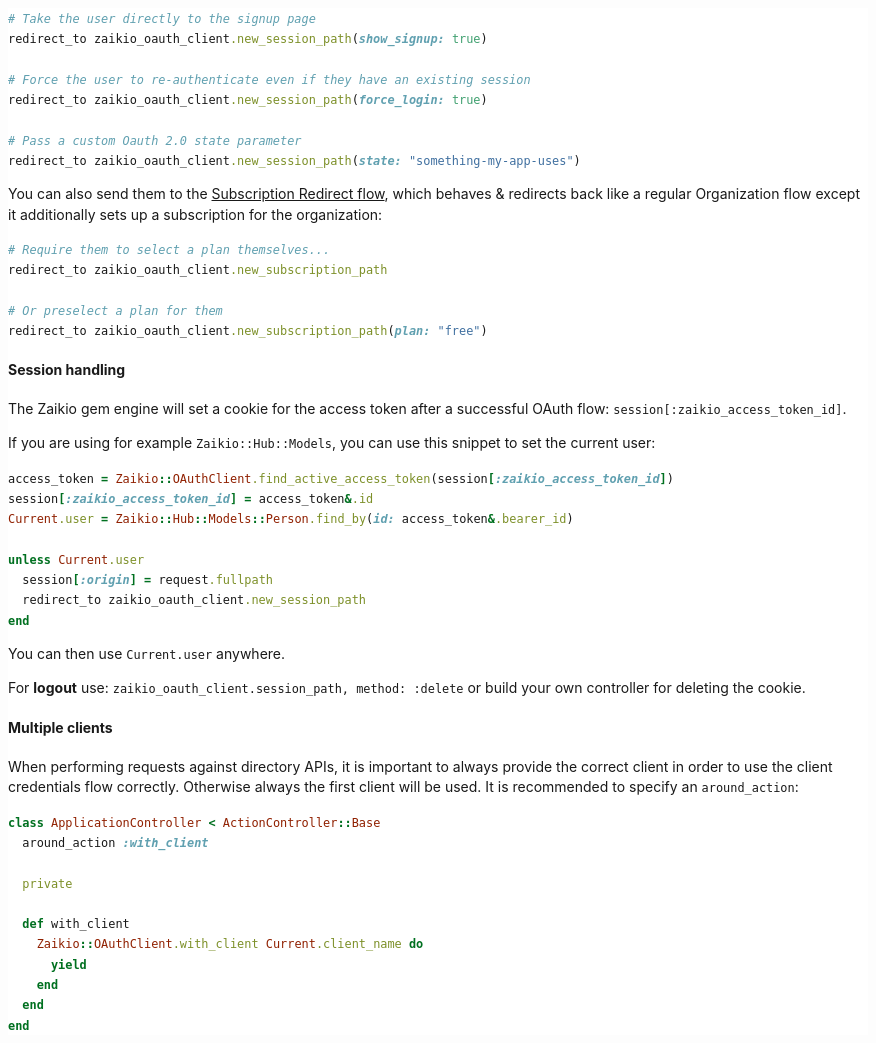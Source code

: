 ```ruby
# Take the user directly to the signup page
redirect_to zaikio_oauth_client.new_session_path(show_signup: true)

# Force the user to re-authenticate even if they have an existing session
redirect_to zaikio_oauth_client.new_session_path(force_login: true)

# Pass a custom Oauth 2.0 state parameter
redirect_to zaikio_oauth_client.new_session_path(state: "something-my-app-uses")
```

You can also send them to the [Subscription Redirect
flow](https://docs.zaikio.com/api/directory/guides/subscriptions/redirect-flow/), which
behaves & redirects back like a regular Organization flow except it additionally sets up a
subscription for the organization:

```ruby
# Require them to select a plan themselves...
redirect_to zaikio_oauth_client.new_subscription_path

# Or preselect a plan for them
redirect_to zaikio_oauth_client.new_subscription_path(plan: "free")
```

#### Session handling

The Zaikio gem engine will set a cookie for the access token after a successful OAuth flow: `session[:zaikio_access_token_id]`.

If you are using for example `Zaikio::Hub::Models`, you can use this snippet to set the current user:

```ruby
access_token = Zaikio::OAuthClient.find_active_access_token(session[:zaikio_access_token_id])
session[:zaikio_access_token_id] = access_token&.id
Current.user = Zaikio::Hub::Models::Person.find_by(id: access_token&.bearer_id)

unless Current.user
  session[:origin] = request.fullpath
  redirect_to zaikio_oauth_client.new_session_path
end
````

You can then use `Current.user` anywhere.

For **logout** use: `zaikio_oauth_client.session_path, method: :delete` or build your own controller for deleting the cookie.

#### Multiple clients

When performing requests against directory APIs, it is important to always provide the correct client in order to use the client credentials flow correctly. Otherwise always the first client will be used. It is recommended to specify an `around_action`:

```rb
class ApplicationController < ActionController::Base
  around_action :with_client

  private

  def with_client
    Zaikio::OAuthClient.with_client Current.client_name do
      yield
    end
  end
end
```
